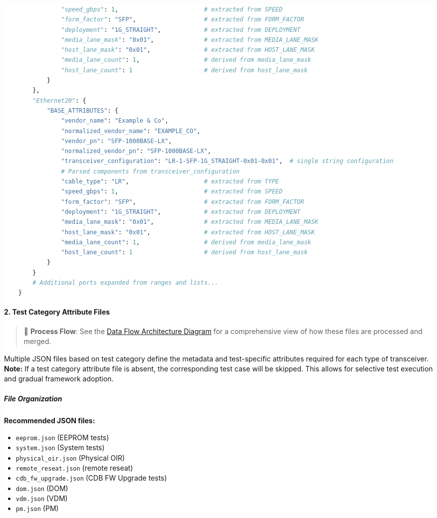 ```python
                "speed_gbps": 1,                        # extracted from SPEED
                "form_factor": "SFP",                   # extracted from FORM_FACTOR
                "deployment": "1G_STRAIGHT",            # extracted from DEPLOYMENT
                "media_lane_mask": "0x01",              # extracted from MEDIA_LANE_MASK
                "host_lane_mask": "0x01",               # extracted from HOST_LANE_MASK
                "media_lane_count": 1,                  # derived from media_lane_mask
                "host_lane_count": 1                    # derived from host_lane_mask
            }
        },
        "Ethernet20": {
            "BASE_ATTRIBUTES": {
                "vendor_name": "Example & Co",
                "normalized_vendor_name": "EXAMPLE_CO",
                "vendor_pn": "SFP-1000BASE-LX",
                "normalized_vendor_pn": "SFP-1000BASE-LX",
                "transceiver_configuration": "LR-1-SFP-1G_STRAIGHT-0x01-0x01",  # single string configuration
                # Parsed components from transceiver_configuration
                "cable_type": "LR",                     # extracted from TYPE
                "speed_gbps": 1,                        # extracted from SPEED
                "form_factor": "SFP",                   # extracted from FORM_FACTOR
                "deployment": "1G_STRAIGHT",            # extracted from DEPLOYMENT
                "media_lane_mask": "0x01",              # extracted from MEDIA_LANE_MASK
                "host_lane_mask": "0x01",               # extracted from HOST_LANE_MASK
                "media_lane_count": 1,                  # derived from media_lane_mask
                "host_lane_count": 1                    # derived from host_lane_mask
            }
        }
        # Additional ports expanded from ranges and lists...
    }
```

#### 2. Test Category Attribute Files

> 🔄 **Process Flow**: See the [Data Flow Architecture Diagram](diagrams/data_flow.md) for a comprehensive view of how these files are processed and merged.

Multiple JSON files based on test category define the metadata and test-specific attributes required for each type of transceiver.  
**Note:** If a test category attribute file is absent, the corresponding test case will be skipped. This allows for selective test execution and gradual framework adoption.

##### File Organization

**Recommended JSON files:**

- `eeprom.json` (EEPROM tests)
- `system.json` (System tests)  
- `physical_oir.json` (Physical OIR)
- `remote_reseat.json` (remote reseat)
- `cdb_fw_upgrade.json` (CDB FW Upgrade tests)
- `dom.json` (DOM)
- `vdm.json` (VDM)
- `pm.json` (PM)
